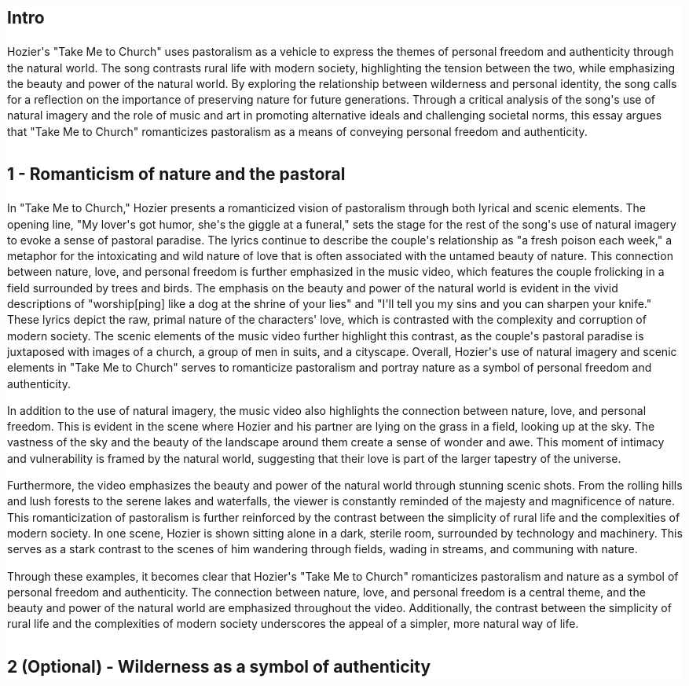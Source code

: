 ## Intro

Hozier's "Take Me to Church" uses pastoralism as a vehicle to express the themes of personal freedom and authenticity through the natural world. The song contrasts rural life with modern society, highlighting the tension between the two, while emphasizing the beauty and power of the natural world. By exploring the relationship between wilderness and personal identity, the song calls for a reflection on the importance of preserving nature for future generations. Through a critical analysis of the song's use of natural imagery and the role of music and art in promoting alternative ideals and challenging societal norms, this essay argues that "Take Me to Church" romanticizes pastoralism as a means of conveying personal freedom and authenticity.

## 1 - Romanticism of nature and the pastoral

In "Take Me to Church," Hozier presents a romanticized vision of pastoralism through both lyrical and scenic elements. The opening line, "My lover's got humor, she's the giggle at a funeral," sets the stage for the rest of the song's use of natural imagery to evoke a sense of pastoral paradise. The lyrics continue to describe the couple's relationship as "a fresh poison each week," a metaphor for the intoxicating and wild nature of love that is often associated with the untamed beauty of nature. This connection between nature, love, and personal freedom is further emphasized in the music video, which features the couple frolicking in a field surrounded by trees and birds. The emphasis on the beauty and power of the natural world is evident in the vivid descriptions of "worship[ping] like a dog at the shrine of your lies" and "I'll tell you my sins and you can sharpen your knife." These lyrics depict the raw, primal nature of the characters' love, which is contrasted with the complexity and corruption of modern society. The scenic elements of the music video further highlight this contrast, as the couple's pastoral paradise is juxtaposed with images of a church, a group of men in suits, and a cityscape. Overall, Hozier's use of natural imagery and scenic elements in "Take Me to Church" serves to romanticize pastoralism and portray nature as a symbol of personal freedom and authenticity.

In addition to the use of natural imagery, the music video also highlights the connection between nature, love, and personal freedom. This is evident in the scene where Hozier and his partner are lying on the grass in a field, looking up at the sky. The vastness of the sky and the beauty of the landscape around them create a sense of wonder and awe. This moment of intimacy and vulnerability is framed by the natural world, suggesting that their love is part of the larger tapestry of the universe.

Furthermore, the video emphasizes the beauty and power of the natural world through stunning scenic shots. From the rolling hills and lush forests to the serene lakes and waterfalls, the viewer is constantly reminded of the majesty and magnificence of nature. This romanticization of pastoralism is further reinforced by the contrast between the simplicity of rural life and the complexities of modern society. In one scene, Hozier is shown sitting alone in a dark, sterile room, surrounded by technology and machinery. This serves as a stark contrast to the scenes of him wandering through fields, wading in streams, and communing with nature.

Through these examples, it becomes clear that Hozier's "Take Me to Church" romanticizes pastoralism and nature as a symbol of personal freedom and authenticity. The connection between nature, love, and personal freedom is a central theme, and the beauty and power of the natural world are emphasized throughout the video. Additionally, the contrast between the simplicity of rural life and the complexities of modern society underscores the appeal of a simpler, more natural way of life.

## 2 (Optional) - Wilderness as a symbol of authenticity
